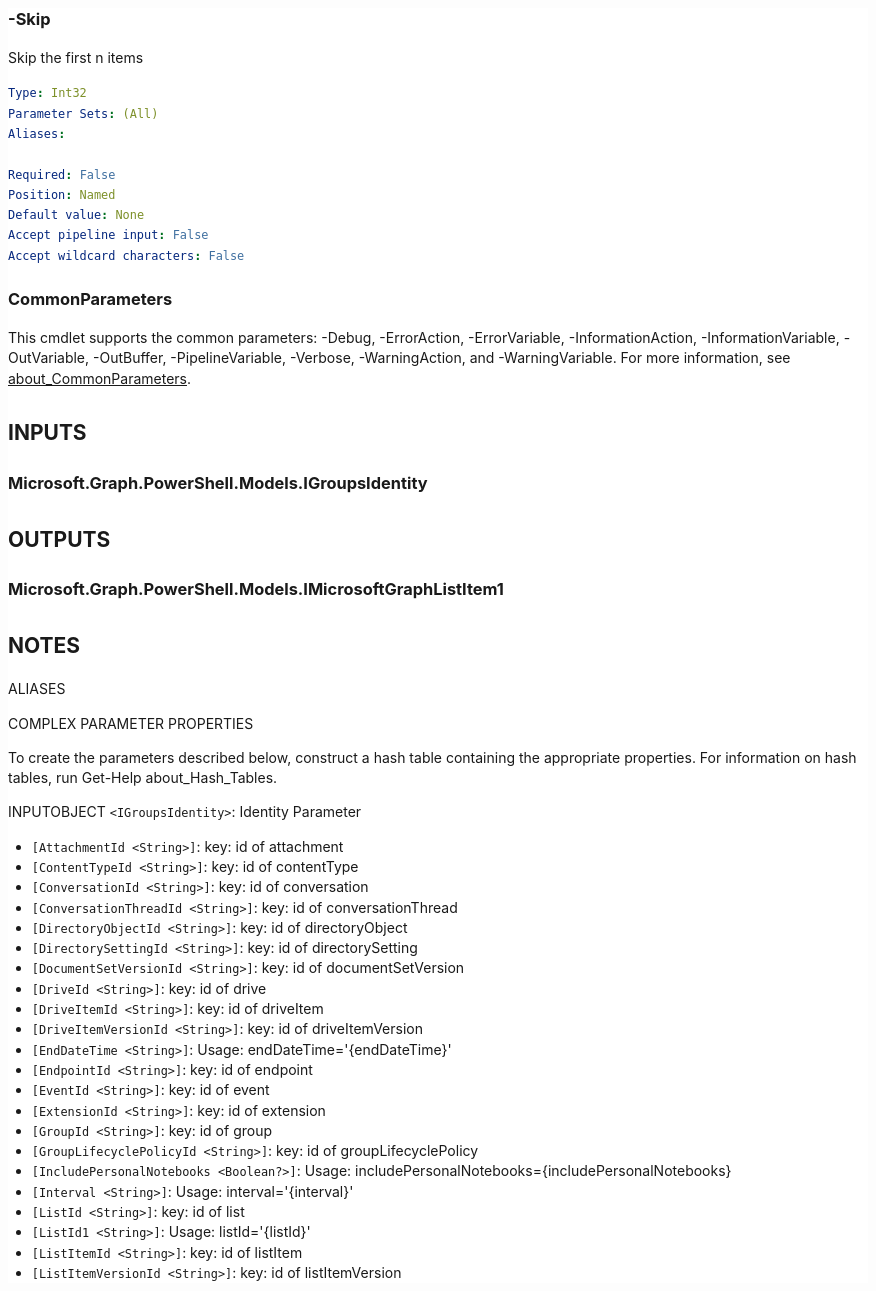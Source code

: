 ### -Skip
Skip the first n items

```yaml
Type: Int32
Parameter Sets: (All)
Aliases:

Required: False
Position: Named
Default value: None
Accept pipeline input: False
Accept wildcard characters: False
```

### CommonParameters
This cmdlet supports the common parameters: -Debug, -ErrorAction, -ErrorVariable, -InformationAction, -InformationVariable, -OutVariable, -OutBuffer, -PipelineVariable, -Verbose, -WarningAction, and -WarningVariable. For more information, see [about_CommonParameters](http://go.microsoft.com/fwlink/?LinkID=113216).

## INPUTS

### Microsoft.Graph.PowerShell.Models.IGroupsIdentity
## OUTPUTS

### Microsoft.Graph.PowerShell.Models.IMicrosoftGraphListItem1
## NOTES

ALIASES

COMPLEX PARAMETER PROPERTIES

To create the parameters described below, construct a hash table containing the appropriate properties. For information on hash tables, run Get-Help about_Hash_Tables.


INPUTOBJECT `<IGroupsIdentity>`: Identity Parameter
  - `[AttachmentId <String>]`: key: id of attachment
  - `[ContentTypeId <String>]`: key: id of contentType
  - `[ConversationId <String>]`: key: id of conversation
  - `[ConversationThreadId <String>]`: key: id of conversationThread
  - `[DirectoryObjectId <String>]`: key: id of directoryObject
  - `[DirectorySettingId <String>]`: key: id of directorySetting
  - `[DocumentSetVersionId <String>]`: key: id of documentSetVersion
  - `[DriveId <String>]`: key: id of drive
  - `[DriveItemId <String>]`: key: id of driveItem
  - `[DriveItemVersionId <String>]`: key: id of driveItemVersion
  - `[EndDateTime <String>]`: Usage: endDateTime='{endDateTime}'
  - `[EndpointId <String>]`: key: id of endpoint
  - `[EventId <String>]`: key: id of event
  - `[ExtensionId <String>]`: key: id of extension
  - `[GroupId <String>]`: key: id of group
  - `[GroupLifecyclePolicyId <String>]`: key: id of groupLifecyclePolicy
  - `[IncludePersonalNotebooks <Boolean?>]`: Usage: includePersonalNotebooks={includePersonalNotebooks}
  - `[Interval <String>]`: Usage: interval='{interval}'
  - `[ListId <String>]`: key: id of list
  - `[ListId1 <String>]`: Usage: listId='{listId}'
  - `[ListItemId <String>]`: key: id of listItem
  - `[ListItemVersionId <String>]`: key: id of listItemVersion